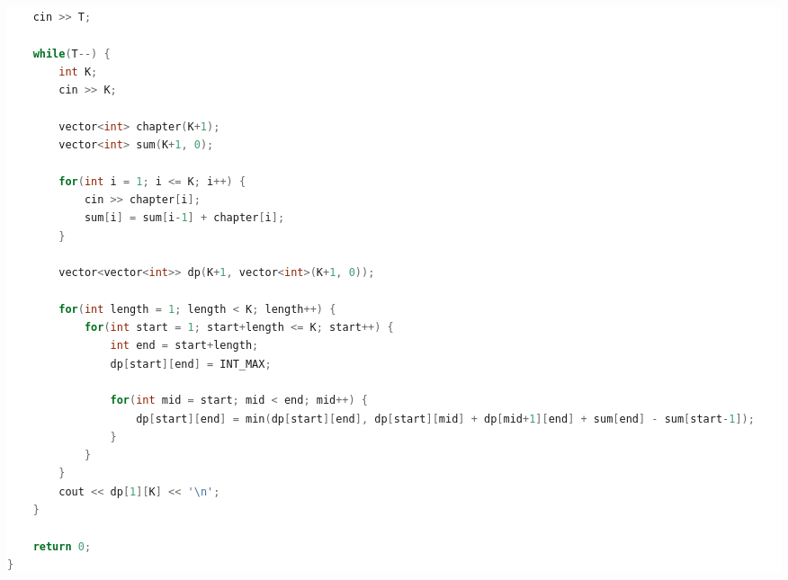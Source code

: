 ```cpp
	cin >> T;
	
	while(T--) {
	    int K;
	    cin >> K;
	    
	    vector<int> chapter(K+1);
	    vector<int> sum(K+1, 0);
	    
	    for(int i = 1; i <= K; i++) {
	        cin >> chapter[i];
	        sum[i] = sum[i-1] + chapter[i];
	    }
	    
	    vector<vector<int>> dp(K+1, vector<int>(K+1, 0));
        
	    for(int length = 1; length < K; length++) {
	        for(int start = 1; start+length <= K; start++) {
	            int end = start+length;
	            dp[start][end] = INT_MAX;
	            
	            for(int mid = start; mid < end; mid++) {
	                dp[start][end] = min(dp[start][end], dp[start][mid] + dp[mid+1][end] + sum[end] - sum[start-1]);
	            }
	        }
	    }
	    cout << dp[1][K] << '\n';
    }
	
	return 0;
}
```